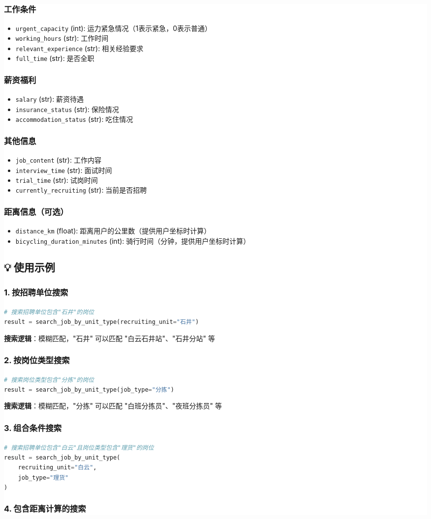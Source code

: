 ### 工作条件
- `urgent_capacity` (int): 运力紧急情况（1表示紧急，0表示普通）
- `working_hours` (str): 工作时间
- `relevant_experience` (str): 相关经验要求
- `full_time` (str): 是否全职

### 薪资福利
- `salary` (str): 薪资待遇
- `insurance_status` (str): 保险情况
- `accommodation_status` (str): 吃住情况

### 其他信息
- `job_content` (str): 工作内容
- `interview_time` (str): 面试时间
- `trial_time` (str): 试岗时间
- `currently_recruiting` (str): 当前是否招聘

### 距离信息（可选）
- `distance_km` (float): 距离用户的公里数（提供用户坐标时计算）
- `bicycling_duration_minutes` (int): 骑行时间（分钟，提供用户坐标时计算）

## 💡 使用示例

### 1. 按招聘单位搜索

```python
# 搜索招聘单位包含"石井"的岗位
result = search_job_by_unit_type(recruiting_unit="石井")
```

**搜索逻辑**：模糊匹配，"石井" 可以匹配 "白云石井站"、"石井分站" 等

### 2. 按岗位类型搜索

```python
# 搜索岗位类型包含"分拣"的岗位
result = search_job_by_unit_type(job_type="分拣")
```

**搜索逻辑**：模糊匹配，"分拣" 可以匹配 "白班分拣员"、"夜班分拣员" 等

### 3. 组合条件搜索

```python
# 搜索招聘单位包含"白云"且岗位类型包含"理货"的岗位
result = search_job_by_unit_type(
    recruiting_unit="白云", 
    job_type="理货"
)
```

### 4. 包含距离计算的搜索
